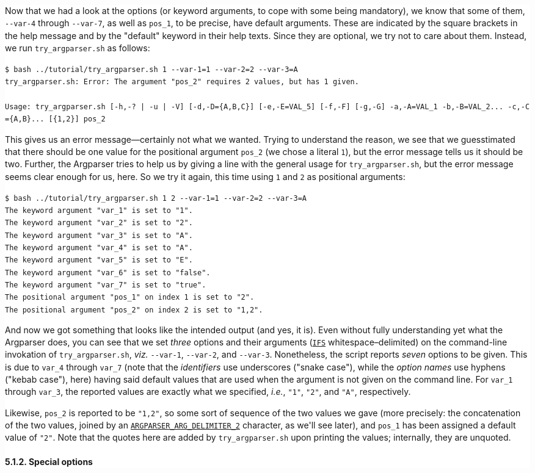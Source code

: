 Now that we had a look at the options (or keyword arguments, to cope with some being mandatory), we know that some of them, `--var-4` through `--var-7`, as well as `pos_1`, to be precise, have default arguments. These are indicated by the square brackets in the help message and by the "default" keyword in their help texts. Since they are optional, we try not to care about them. Instead, we run `try_argparser.sh` as follows:


```console
$ bash ../tutorial/try_argparser.sh 1 --var-1=1 --var-2=2 --var-3=A
try_argparser.sh: Error: The argument "pos_2" requires 2 values, but has 1 given.

Usage: try_argparser.sh [-h,-? | -u | -V] [-d,-D={A,B,C}] [-e,-E=VAL_5] [-f,-F] [-g,-G] -a,-A=VAL_1 -b,-B=VAL_2... -c,-C={A,B}... [{1,2}] pos_2
```


This gives us an error message&mdash;certainly not what we wanted. Trying to understand the reason, we see that we guesstimated that there should be one value for the positional argument `pos_2` (we chose a literal `1`), but the error message tells us it should be two. Further, the Argparser tries to help us by giving a line with the general usage for `try_argparser.sh`, but the error message seems clear enough for us, here. So we try it again, this time using `1` and `2` as positional arguments:


```console
$ bash ../tutorial/try_argparser.sh 1 2 --var-1=1 --var-2=2 --var-3=A
The keyword argument "var_1" is set to "1".
The keyword argument "var_2" is set to "2".
The keyword argument "var_3" is set to "A".
The keyword argument "var_4" is set to "A".
The keyword argument "var_5" is set to "E".
The keyword argument "var_6" is set to "false".
The keyword argument "var_7" is set to "true".
The positional argument "pos_1" on index 1 is set to "2".
The positional argument "pos_2" on index 2 is set to "1,2".
```


And now we got something that looks like the intended output (and yes, it is). Even without fully understanding yet what the Argparser does, you can see that we set *three* options and their arguments ([`IFS`](https://www.gnu.org/software/bash/manual/html_node/Bourne-Shell-Variables.html#index-IFS "gnu.org &rightarrow; Bourne Shell Variables &rightarrow; IFS") whitespace&ndash;delimited) on the command-line invokation of `try_argparser.sh`, *viz.* `--var-1`, `--var-2`, and `--var-3`. Nonetheless, the script reports *seven* options to be given. This is due to `var_4` through `var_7` (note that the *identifiers* use underscores ("snake case"), while the *option names* use hyphens ("kebab case"), here) having said default values that are used when the argument is not given on the command line. For `var_1` through `var_3`, the reported values are exactly what we specified, *i.e.*, `"1"`, `"2"`, and `"A"`, respectively.

Likewise, `pos_2` is reported to be `"1,2"`, so some sort of sequence of the two values we gave (more precisely: the concatenation of the two values, joined by an [`ARGPARSER_ARG_DELIMITER_2`](../reference/environment_variables/environment_variables.md#9412-argparser_arg_delimiter_2) character, as we'll see later), and `pos_1` has been assigned a default value of `"2"`. Note that the quotes here are added by `try_argparser.sh` upon printing the values; internally, they are unquoted.

#### 5.1.2. Special options
